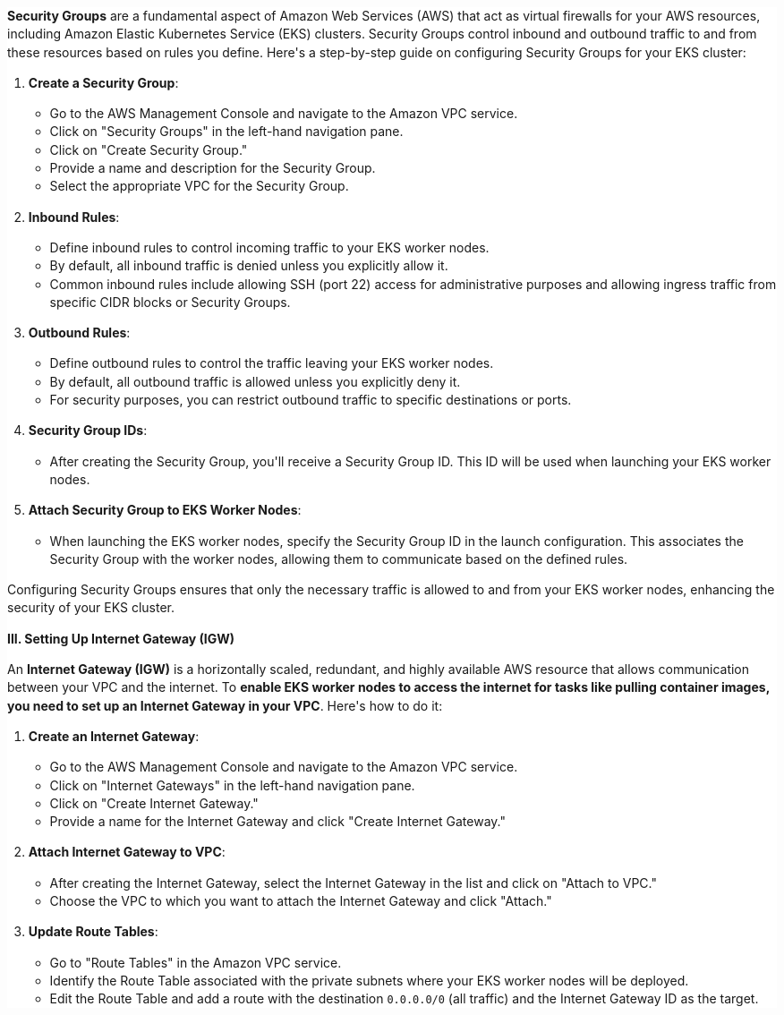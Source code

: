 **Security Groups** are a fundamental aspect of Amazon Web Services (AWS) that act as virtual firewalls for your AWS resources, including Amazon Elastic Kubernetes Service (EKS) clusters. Security Groups control inbound and outbound traffic to and from these resources based on rules you define. Here's a step-by-step guide on configuring Security Groups for your EKS cluster:

1. **Create a Security Group**:
   - Go to the AWS Management Console and navigate to the Amazon VPC service.
   - Click on "Security Groups" in the left-hand navigation pane.
   - Click on "Create Security Group."
   - Provide a name and description for the Security Group.
   - Select the appropriate VPC for the Security Group.

2. **Inbound Rules**:
   - Define inbound rules to control incoming traffic to your EKS worker nodes.
   - By default, all inbound traffic is denied unless you explicitly allow it.
   - Common inbound rules include allowing SSH (port 22) access for administrative purposes and allowing ingress traffic from specific CIDR blocks or Security Groups.

3. **Outbound Rules**:
   - Define outbound rules to control the traffic leaving your EKS worker nodes.
   - By default, all outbound traffic is allowed unless you explicitly deny it.
   - For security purposes, you can restrict outbound traffic to specific destinations or ports.

4. **Security Group IDs**:
   - After creating the Security Group, you'll receive a Security Group ID. This ID will be used when launching your EKS worker nodes.

5. **Attach Security Group to EKS Worker Nodes**:
   - When launching the EKS worker nodes, specify the Security Group ID in the launch configuration. This associates the Security Group with the worker nodes, allowing them to communicate based on the defined rules.

Configuring Security Groups ensures that only the necessary traffic is allowed to and from your EKS worker nodes, enhancing the security of your EKS cluster.

**III. Setting Up Internet Gateway (IGW)**

An **Internet Gateway (IGW)** is a horizontally scaled, redundant, and highly available AWS resource that allows communication between your VPC and the internet. To **enable EKS worker nodes to access the internet for tasks like pulling container images, you need to set up an Internet Gateway in your VPC**. Here's how to do it:

1. **Create an Internet Gateway**:
   - Go to the AWS Management Console and navigate to the Amazon VPC service.
   - Click on "Internet Gateways" in the left-hand navigation pane.
   - Click on "Create Internet Gateway."
   - Provide a name for the Internet Gateway and click "Create Internet Gateway."

2. **Attach Internet Gateway to VPC**:
   - After creating the Internet Gateway, select the Internet Gateway in the list and click on "Attach to VPC."
   - Choose the VPC to which you want to attach the Internet Gateway and click "Attach."

3. **Update Route Tables**:
   - Go to "Route Tables" in the Amazon VPC service.
   - Identify the Route Table associated with the private subnets where your EKS worker nodes will be deployed.
   - Edit the Route Table and add a route with the destination `0.0.0.0/0` (all traffic) and the Internet Gateway ID as the target.
